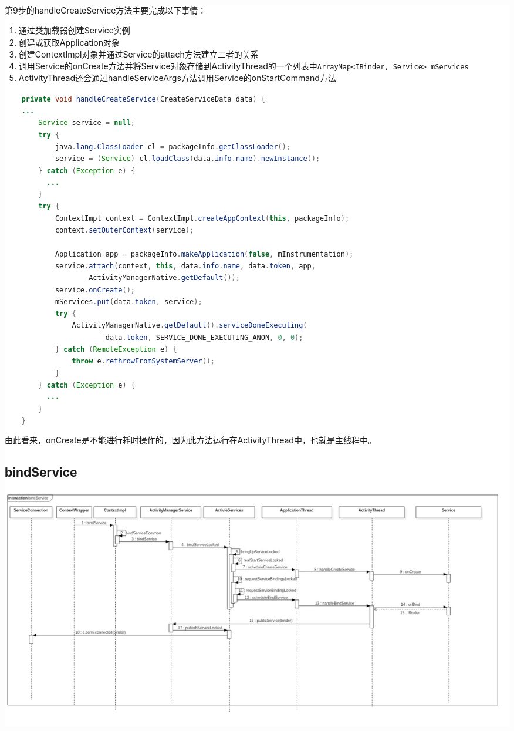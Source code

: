 第9步的handleCreateService方法主要完成以下事情：

1. 通过类加载器创建Service实例
2. 创建或获取Application对象
3. 创建ContextImpl对象并通过Service的attach方法建立二者的关系
4. 调用Service的onCreate方法并将Service对象存储到ActivityThread的一个列表中`ArrayMap<IBinder, Service> mServices`
5. ActivityThread还会通过handleServiceArgs方法调用Service的onStartCommand方法

```java
    private void handleCreateService(CreateServiceData data) {
	...
        Service service = null;
        try {
            java.lang.ClassLoader cl = packageInfo.getClassLoader();
            service = (Service) cl.loadClass(data.info.name).newInstance();
        } catch (Exception e) {
          ...
        }
        try {
            ContextImpl context = ContextImpl.createAppContext(this, packageInfo);
            context.setOuterContext(service);

            Application app = packageInfo.makeApplication(false, mInstrumentation);
            service.attach(context, this, data.info.name, data.token, app,
                    ActivityManagerNative.getDefault());
            service.onCreate();
            mServices.put(data.token, service);
            try {
                ActivityManagerNative.getDefault().serviceDoneExecuting(
                        data.token, SERVICE_DONE_EXECUTING_ANON, 0, 0);
            } catch (RemoteException e) {
                throw e.rethrowFromSystemServer();
            }
        } catch (Exception e) {
          ...
        }
    }
```

由此看来，onCreate是不能进行耗时操作的，因为此方法运行在ActivityThread中，也就是主线程中。

## bindService

![bindService时序图](bindService时序图.jpg)
